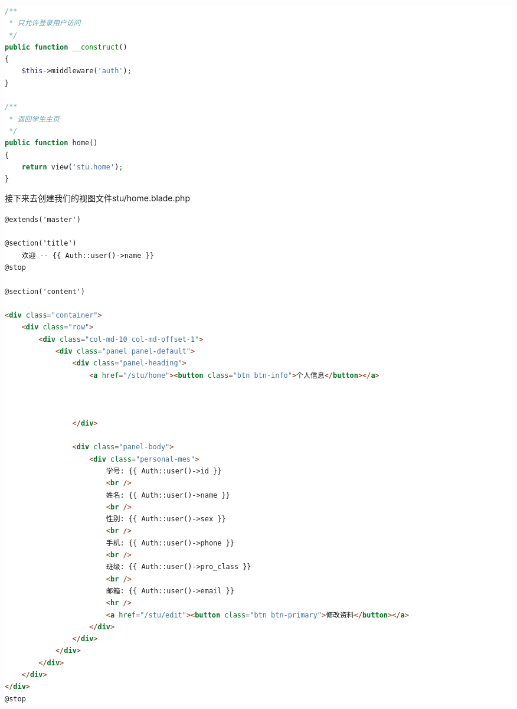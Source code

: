 ```php
/**
 * 只允许登录用户访问
 */
public function __construct()
{
    $this->middleware('auth');
}

/**
 * 返回学生主页
 */
public function home()
{
    return view('stu.home');
}
```

接下来去创建我们的视图文件stu/home.blade.php

```html
@extends('master')

@section('title')
    欢迎 -- {{ Auth::user()->name }}
@stop

@section('content')

<div class="container">
    <div class="row">
        <div class="col-md-10 col-md-offset-1">
            <div class="panel panel-default">
                <div class="panel-heading">
                    <a href="/stu/home"><button class="btn btn-info">个人信息</button></a>



                </div>

                <div class="panel-body">
                    <div class="personal-mes">
                        学号: {{ Auth::user()->id }}
                        <br />
                        姓名: {{ Auth::user()->name }}
                        <br />
                        性别: {{ Auth::user()->sex }}
                        <br />
                        手机: {{ Auth::user()->phone }}
                        <br />
                        班级: {{ Auth::user()->pro_class }}
                        <br />
                        邮箱: {{ Auth::user()->email }}
                        <hr />
                        <a href="/stu/edit"><button class="btn btn-primary">修改资料</button></a>
                    </div>
                </div>
            </div>
        </div>
    </div>
</div>
@stop
```
